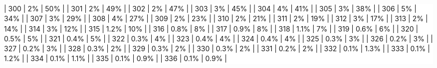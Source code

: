 | 300 | 2% | 50% |
| 301 | 2% | 49% |
| 302 | 2% | 47% |
| 303 | 3% | 45% |
| 304 | 4% | 41% |
| 305 | 3% | 38% |
| 306 | 5% | 34% |
| 307 | 3% | 29% |
| 308 | 4% | 27% |
| 309 | 2% | 23% |
| 310 | 2% | 21% |
| 311 | 2% | 19% |
| 312 | 3% | 17% |
| 313 | 2% | 14% |
| 314 | 3% | 12% |
| 315 | 1.2% | 10% |
| 316 | 0.8% | 8% |
| 317 | 0.9% | 8% |
| 318 | 1.1% | 7% |
| 319 | 0.6% | 6% |
| 320 | 0.5% | 5% |
| 321 | 0.4% | 5% |
| 322 | 0.3% | 4% |
| 323 | 0.4% | 4% |
| 324 | 0.4% | 4% |
| 325 | 0.3% | 3% |
| 326 | 0.2% | 3% |
| 327 | 0.2% | 3% |
| 328 | 0.3% | 2% |
| 329 | 0.3% | 2% |
| 330 | 0.3% | 2% |
| 331 | 0.2% | 2% |
| 332 | 0.1% | 1.3% |
| 333 | 0.1% | 1.2% |
| 334 | 0.1% | 1.1% |
| 335 | 0.1% | 0.9% |
| 336 | 0.1% | 0.9% |